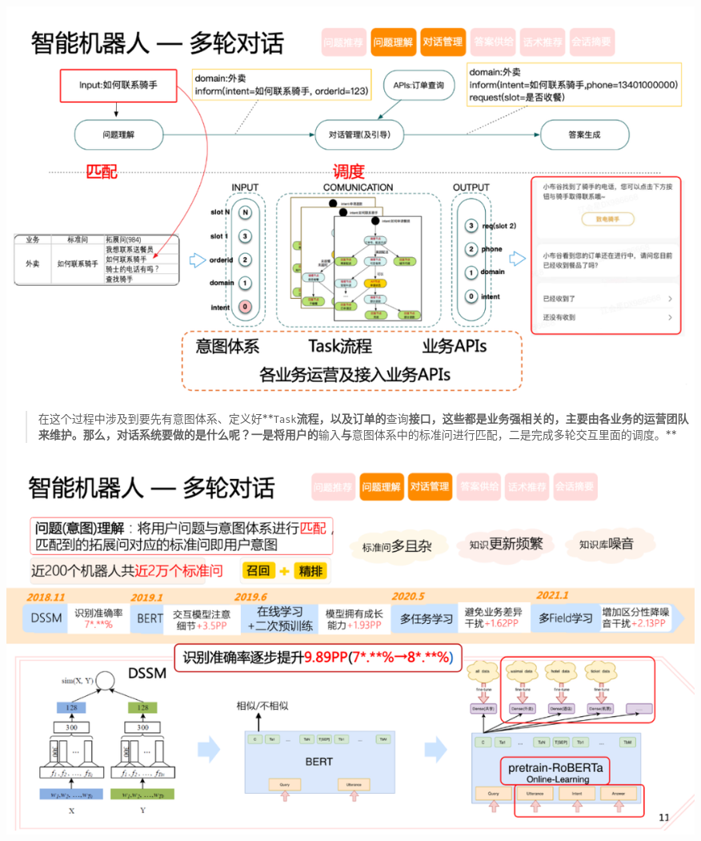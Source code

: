 ![](images/image-20.png)

> 在这个过程中涉及到要先有意图体系、定义好**`Task`**流程，以及订单的**查询**接口，这些都是业务强相关的，主要由各业务的运营团队来维护。那么，对话系统要做的是什么呢？一是将用户的**输入**与**意图体系中的标准问进行匹配，二是完成多轮交互里面的调度。**

![](images/image-21.png)
